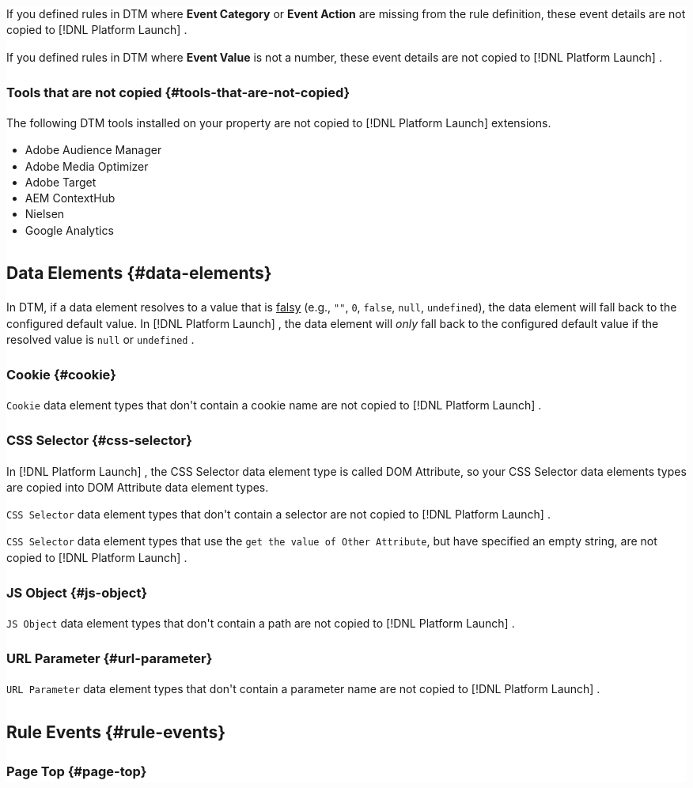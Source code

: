 If you defined rules in DTM where **Event Category** or **Event Action** are missing from the rule definition, these event details are not copied to [!DNL Platform Launch] .

If you defined rules in DTM where **Event Value** is not a number, these event details are not copied to [!DNL Platform Launch] .

### Tools that are not copied {#tools-that-are-not-copied}

The following DTM tools installed on your property are not copied to [!DNL Platform Launch]  extensions.

* Adobe Audience Manager
* Adobe Media Optimizer
* Adobe Target
* AEM ContextHub
* Nielsen
* Google Analytics

## Data Elements {#data-elements}

In DTM, if a data element resolves to a value that is [falsy](https://developer.mozilla.org/en-US/docs/Glossary/Falsy) (e.g., `""`, `0`, `false`, `null`, `undefined`), the data element will fall back to the configured default value. In [!DNL Platform Launch] , the data element will _only_ fall back to the configured default value if the resolved value is `null` or `undefined` .

### Cookie {#cookie}

`Cookie` data element types that don't contain a cookie name are not copied to [!DNL Platform Launch] .

### CSS Selector {#css-selector}

In [!DNL Platform Launch] , the CSS Selector data element type is called DOM Attribute, so your CSS Selector data elements types are copied into DOM Attribute data element types.

`CSS Selector` data element types that don't contain a selector are not copied to [!DNL Platform Launch] .

`CSS Selector` data element types that use the `get the value of Other Attribute`, but have specified an empty string, are not copied to [!DNL Platform Launch] .

### JS Object {#js-object}

`JS Object` data element types that don't contain a path are not copied to [!DNL Platform Launch] .

### URL Parameter {#url-parameter}

`URL Parameter` data element types that don't contain a parameter name are not copied to [!DNL Platform Launch] .

## Rule Events {#rule-events}

### Page Top {#page-top}

